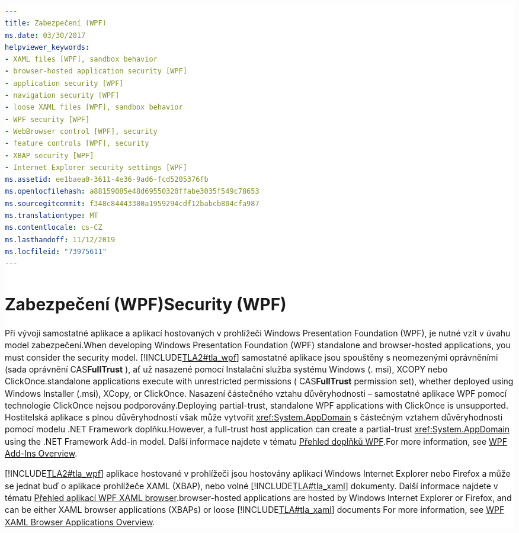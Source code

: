 ```yaml
---
title: Zabezpečení (WPF)
ms.date: 03/30/2017
helpviewer_keywords:
- XAML files [WPF], sandbox behavior
- browser-hosted application security [WPF]
- application security [WPF]
- navigation security [WPF]
- loose XAML files [WPF], sandbox behavior
- WPF security [WPF]
- WebBrowser control [WPF], security
- feature controls [WPF], security
- XBAP security [WPF]
- Internet Explorer security settings [WPF]
ms.assetid: ee1baea0-3611-4e36-9ad6-fcd5205376fb
ms.openlocfilehash: a88159085e48d69550320ffabe3035f549c78653
ms.sourcegitcommit: f348c84443380a1959294cdf12babcb804cfa987
ms.translationtype: MT
ms.contentlocale: cs-CZ
ms.lasthandoff: 11/12/2019
ms.locfileid: "73975611"
---
```

# <a name="security-wpf"></a><span data-ttu-id="45b6a-102">Zabezpečení (WPF)</span><span class="sxs-lookup"><span data-stu-id="45b6a-102">Security (WPF)</span></span>
<a name="introduction"></a><span data-ttu-id="45b6a-103">Při vývoji samostatné aplikace a aplikací hostovaných v prohlížeči Windows Presentation Foundation (WPF), je nutné vzít v úvahu model zabezpečení.</span><span class="sxs-lookup"><span data-stu-id="45b6a-103">When developing Windows Presentation Foundation (WPF) standalone and browser-hosted applications, you must consider the security model.</span></span> [!INCLUDE[TLA2#tla_wpf](../../../includes/tla2sharptla-wpf-md.md)] <span data-ttu-id="45b6a-104">samostatné aplikace jsou spouštěny s neomezenými oprávněními (sada oprávnění CAS**FullTrust** ), ať už nasazené pomocí Instalační služba systému Windows (. msi), XCOPY nebo ClickOnce.</span><span class="sxs-lookup"><span data-stu-id="45b6a-104">standalone applications execute with unrestricted permissions ( CAS**FullTrust** permission set), whether deployed using Windows Installer (.msi), XCopy, or ClickOnce.</span></span> <span data-ttu-id="45b6a-105">Nasazení částečného vztahu důvěryhodnosti – samostatné aplikace WPF pomocí technologie ClickOnce nejsou podporovány.</span><span class="sxs-lookup"><span data-stu-id="45b6a-105">Deploying partial-trust, standalone WPF applications with ClickOnce is unsupported.</span></span> <span data-ttu-id="45b6a-106">Hostitelská aplikace s plnou důvěryhodností však může vytvořit <xref:System.AppDomain> s částečným vztahem důvěryhodnosti pomocí modelu .NET Framework doplňku.</span><span class="sxs-lookup"><span data-stu-id="45b6a-106">However, a full-trust host application can create a partial-trust <xref:System.AppDomain> using the .NET Framework Add-in model.</span></span> <span data-ttu-id="45b6a-107">Další informace najdete v tématu [Přehled doplňků WPF](./app-development/wpf-add-ins-overview.md).</span><span class="sxs-lookup"><span data-stu-id="45b6a-107">For more information, see [WPF Add-Ins Overview](./app-development/wpf-add-ins-overview.md).</span></span>  
  
 [!INCLUDE[TLA2#tla_wpf](../../../includes/tla2sharptla-wpf-md.md)] <span data-ttu-id="45b6a-108">aplikace hostované v prohlížeči jsou hostovány aplikací Windows Internet Explorer nebo Firefox a může se jednat buď o aplikace prohlížeče XAML (XBAP), nebo volné [!INCLUDE[TLA#tla_xaml](../../../includes/tlasharptla-xaml-md.md)] dokumenty. Další informace najdete v tématu [Přehled aplikací WPF XAML browser](./app-development/wpf-xaml-browser-applications-overview.md).</span><span class="sxs-lookup"><span data-stu-id="45b6a-108">browser-hosted applications are hosted by Windows Internet Explorer or Firefox, and can be either XAML browser applications (XBAPs) or loose [!INCLUDE[TLA#tla_xaml](../../../includes/tlasharptla-xaml-md.md)] documents For more information, see [WPF XAML Browser Applications Overview](./app-development/wpf-xaml-browser-applications-overview.md).</span></span>  
  
